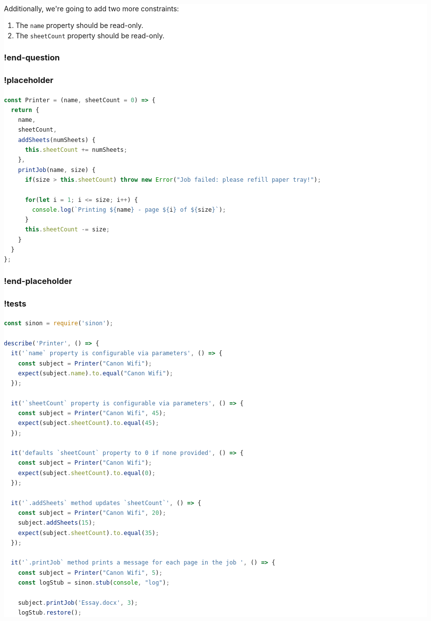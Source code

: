 Additionally, we're going to add two more constraints:

1. The `name` property should be read-only.
1. The `sheetCount` property should be read-only.

### !end-question

### !placeholder

```js
const Printer = (name, sheetCount = 0) => {
  return {
    name,
    sheetCount,
    addSheets(numSheets) {
      this.sheetCount += numSheets;
    },
    printJob(name, size) {
      if(size > this.sheetCount) throw new Error("Job failed: please refill paper tray!");

      for(let i = 1; i <= size; i++) {
        console.log(`Printing ${name} - page ${i} of ${size}`);
      }
      this.sheetCount -= size;
    }
  }
};
```

### !end-placeholder

### !tests

```js
const sinon = require('sinon');

describe('Printer', () => {
  it('`name` property is configurable via parameters', () => {
    const subject = Printer("Canon Wifi");
    expect(subject.name).to.equal("Canon Wifi");
  });

  it('`sheetCount` property is configurable via parameters', () => {
    const subject = Printer("Canon Wifi", 45);
    expect(subject.sheetCount).to.equal(45);
  });

  it('defaults `sheetCount` property to 0 if none provided', () => {
    const subject = Printer("Canon Wifi");
    expect(subject.sheetCount).to.equal(0);
  });

  it('`.addSheets` method updates `sheetCount`', () => {
    const subject = Printer("Canon Wifi", 20);
    subject.addSheets(15);
    expect(subject.sheetCount).to.equal(35);
  });

  it('`.printJob` method prints a message for each page in the job ', () => {
    const subject = Printer("Canon Wifi", 5);
    const logStub = sinon.stub(console, "log");

    subject.printJob('Essay.docx', 3);
    logStub.restore();
```